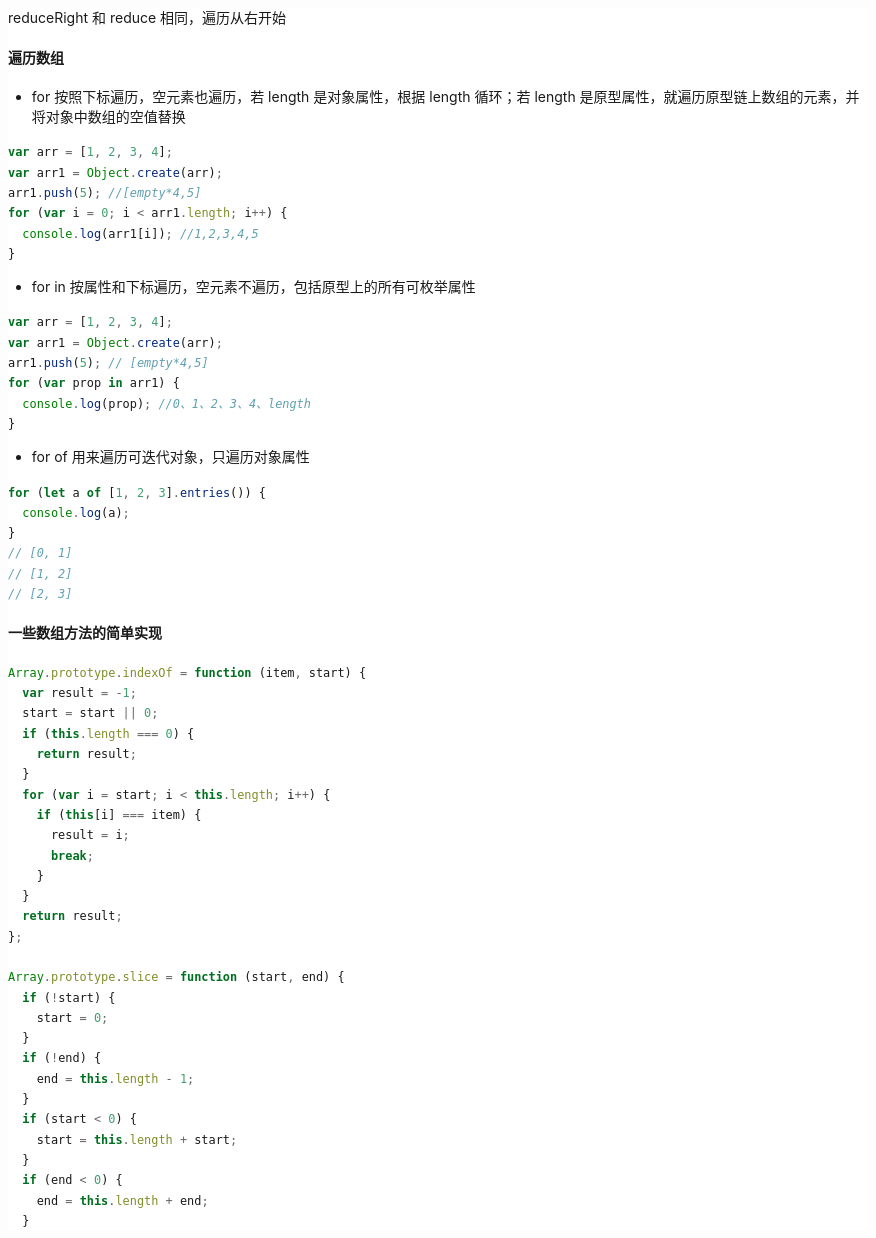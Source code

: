 reduceRight 和 reduce 相同，遍历从右开始

#### 遍历数组

- for 按照下标遍历，空元素也遍历，若 length 是对象属性，根据 length 循环；若 length 是原型属性，就遍历原型链上数组的元素，并将对象中数组的空值替换

```js
var arr = [1, 2, 3, 4];
var arr1 = Object.create(arr);
arr1.push(5); //[empty*4,5]
for (var i = 0; i < arr1.length; i++) {
  console.log(arr1[i]); //1,2,3,4,5
}
```

- for in 按属性和下标遍历，空元素不遍历，包括原型上的所有可枚举属性

```js
var arr = [1, 2, 3, 4];
var arr1 = Object.create(arr);
arr1.push(5); // [empty*4,5]
for (var prop in arr1) {
  console.log(prop); //0、1、2、3、4、length
}
```

- for of 用来遍历可迭代对象，只遍历对象属性

```js
for (let a of [1, 2, 3].entries()) {
  console.log(a);
}
// [0, 1]
// [1, 2]
// [2, 3]
```

#### 一些数组方法的简单实现

```js
Array.prototype.indexOf = function (item, start) {
  var result = -1;
  start = start || 0;
  if (this.length === 0) {
    return result;
  }
  for (var i = start; i < this.length; i++) {
    if (this[i] === item) {
      result = i;
      break;
    }
  }
  return result;
};

Array.prototype.slice = function (start, end) {
  if (!start) {
    start = 0;
  }
  if (!end) {
    end = this.length - 1;
  }
  if (start < 0) {
    start = this.length + start;
  }
  if (end < 0) {
    end = this.length + end;
  }
```